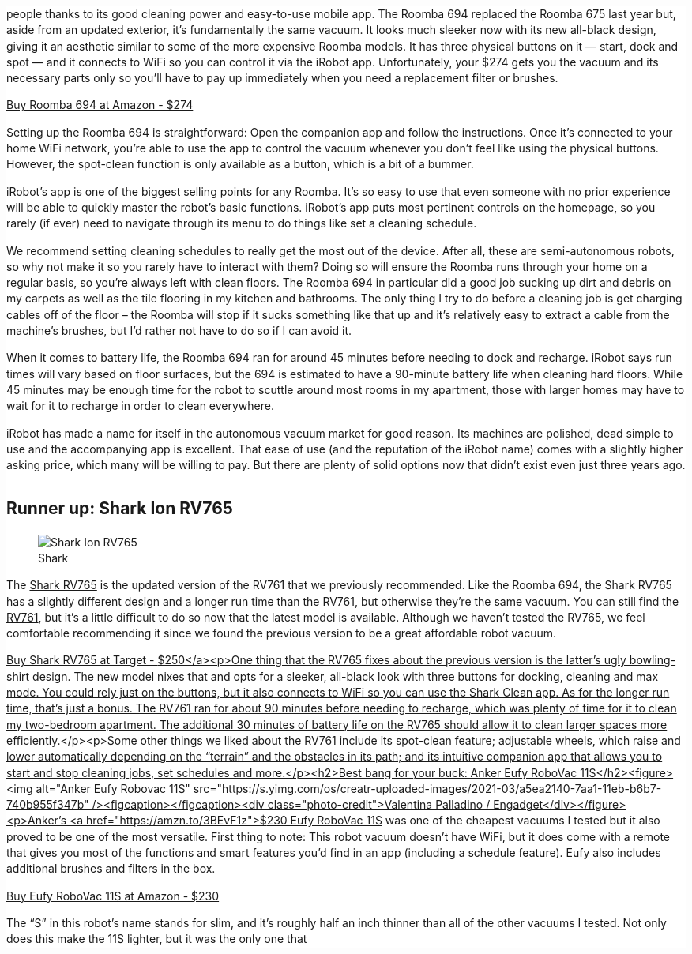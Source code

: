 people thanks to its good cleaning power and easy-to-use mobile app. The Roomba 694 replaced the Roomba 675 last year but, aside from an updated exterior, it’s fundamentally the same vacuum. It looks much sleeker now with its new all-black design, giving it an aesthetic similar to some of the more expensive Roomba models. It has three physical buttons on it — start, dock and spot — and  it connects to WiFi so you can control it via the iRobot app. Unfortunately, your $274 gets you the vacuum and its necessary parts only so you’ll have to pay up immediately when you need a replacement filter or brushes.</p><a class="athena-button" href="https://amzn.to/3tijYtJ" id="0321d58721f04bb2a1e6e4019f1e0eae">Buy Roomba 694 at Amazon - $274</a><p>Setting up the Roomba 694 is straightforward: Open the companion app and follow the instructions. Once it’s connected to your home WiFi network, you’re able to use the app to control the vacuum whenever you don’t feel like using the physical buttons. However, the spot-clean function is only available as a button, which is a bit of a bummer.</p><p>iRobot’s app is one of the biggest selling points for any Roomba. It’s so easy to use that even someone with no prior experience will be able to quickly master the robot’s basic functions. iRobot’s app puts most pertinent controls on the homepage, so you rarely (if ever) need to navigate through its menu to do things like set a cleaning schedule.</p><p>We recommend setting cleaning schedules to really get the most out of the device. After all, these are semi-autonomous robots, so why not make it so you rarely have to interact with them? Doing so will ensure the Roomba runs through your home on a regular basis, so you’re always left with clean floors. The Roomba 694 in particular did a good job sucking up dirt and debris on my carpets as well as the tile flooring in my kitchen and bathrooms. The only thing I try to do before a cleaning job is get charging cables off of the floor – the Roomba will stop if it sucks something like that up and it’s relatively easy to extract a cable from the machine’s brushes, but I’d rather not have to do so if I can avoid it.</p><p>When it comes to battery life, the Roomba 694 ran for around 45 minutes before needing to dock and recharge. iRobot says run times will vary based on floor surfaces, but the 694 is estimated to have a 90-minute battery life when cleaning hard floors. While 45 minutes may be enough time for the robot to scuttle around most rooms in my apartment, those with larger homes may have to wait for it to recharge in order to clean everywhere.</p><p>iRobot has made a name for itself in the autonomous vacuum market for good reason. Its machines are polished, dead simple to use and the accompanying app is excellent. That ease of use (and the reputation of the iRobot name) comes with a slightly higher asking price, which many will be willing to pay. But there are plenty of solid options now that didn’t exist even just three years ago.</p><h2>Runner up: Shark Ion RV765</h2><figure><img alt="Shark Ion RV765" src="https://s.yimg.com/os/creatr-uploaded-images/2022-03/4749f220-9fdd-11ec-bfef-452375985009" /><figcaption></figcaption><div class="photo-credit">Shark</div></figure><p>The <a href="https://goto.target.com/0JOjvV">Shark RV765</a> is the updated version of the RV761 that we previously recommended. Like the Roomba 694, the Shark RV765 has a slightly different design and a longer run time than the RV761, but otherwise they’re the same vacuum. You can still find the <a href="https://bestbuy.7tiv.net/Ygon7R">RV761</a>, but it’s a little difficult to do so now that the latest model is available. Although we haven’t tested the RV765, we feel comfortable recommending it since we found the previous version to be a great affordable robot vacuum.</p><a class="athena-button" href="https://goto.target.com/0JOjvV" id="69f6d5f47cf9467295c342d36d0f590a">Buy Shark RV765 at Target - $250</a><p>One thing that the RV765 fixes about the previous version is the latter’s ugly bowling-shirt design. The new model nixes that and opts for a sleeker, all-black look with three buttons for docking, cleaning and max mode. You could rely just on the buttons, but it also connects to WiFi so you can use the Shark Clean app. As for the longer run time, that’s just a bonus. The RV761 ran for about 90 minutes before needing to recharge, which was plenty of time for it to clean my two-bedroom apartment. The additional 30 minutes of battery life on the RV765 should allow it to clean larger spaces more efficiently.</p><p>Some other things we liked about the RV761 include its spot-clean feature; adjustable wheels, which raise and lower automatically depending on the “terrain” and the obstacles in its path; and its intuitive companion app that allows you to start and stop cleaning jobs, set schedules and more.</p><h2>Best bang for your buck: Anker Eufy RoboVac 11S</h2><figure><img alt="Anker Eufy Robovac 11S" src="https://s.yimg.com/os/creatr-uploaded-images/2021-03/a5ea2140-7aa1-11eb-b6b7-740b955f347b" /><figcaption></figcaption><div class="photo-credit">Valentina Palladino / Engadget</div></figure><p>Anker’s <a href="https://amzn.to/3BEvF1z">$230 Eufy RoboVac 11S</a> was one of the cheapest vacuums I tested but it also proved to be one of the most versatile. First thing to note: This robot vacuum doesn’t have WiFi, but it does come with a remote that gives you most of the functions and smart features you’d find in an app (including a schedule feature). Eufy also includes additional brushes and filters in the box.</p><a class="athena-button" href="https://amzn.to/3BEvF1z" id="9b60e3d18a8a4845a7c6726b518c0a46">Buy Eufy RoboVac 11S at Amazon - $230</a><p>The “S” in this robot’s name stands for slim, and it’s roughly half an inch thinner than all of the other vacuums I tested. Not only does this make the 11S lighter, but it was the only one that